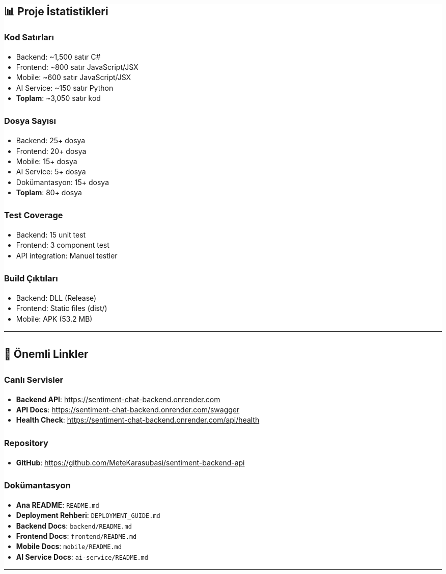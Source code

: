 ## 📊 Proje İstatistikleri

### Kod Satırları
- Backend: ~1,500 satır C#
- Frontend: ~800 satır JavaScript/JSX
- Mobile: ~600 satır JavaScript/JSX
- AI Service: ~150 satır Python
- **Toplam**: ~3,050 satır kod

### Dosya Sayısı
- Backend: 25+ dosya
- Frontend: 20+ dosya
- Mobile: 15+ dosya
- AI Service: 5+ dosya
- Dokümantasyon: 15+ dosya
- **Toplam**: 80+ dosya

### Test Coverage
- Backend: 15 unit test
- Frontend: 3 component test
- API integration: Manuel testler

### Build Çıktıları
- Backend: DLL (Release)
- Frontend: Static files (dist/)
- Mobile: APK (53.2 MB)

---

## 🔗 Önemli Linkler

### Canlı Servisler
- **Backend API**: https://sentiment-chat-backend.onrender.com
- **API Docs**: https://sentiment-chat-backend.onrender.com/swagger
- **Health Check**: https://sentiment-chat-backend.onrender.com/api/health

### Repository
- **GitHub**: https://github.com/MeteKarasubasi/sentiment-backend-api

### Dokümantasyon
- **Ana README**: `README.md`
- **Deployment Rehberi**: `DEPLOYMENT_GUIDE.md`
- **Backend Docs**: `backend/README.md`
- **Frontend Docs**: `frontend/README.md`
- **Mobile Docs**: `mobile/README.md`
- **AI Service Docs**: `ai-service/README.md`

---
